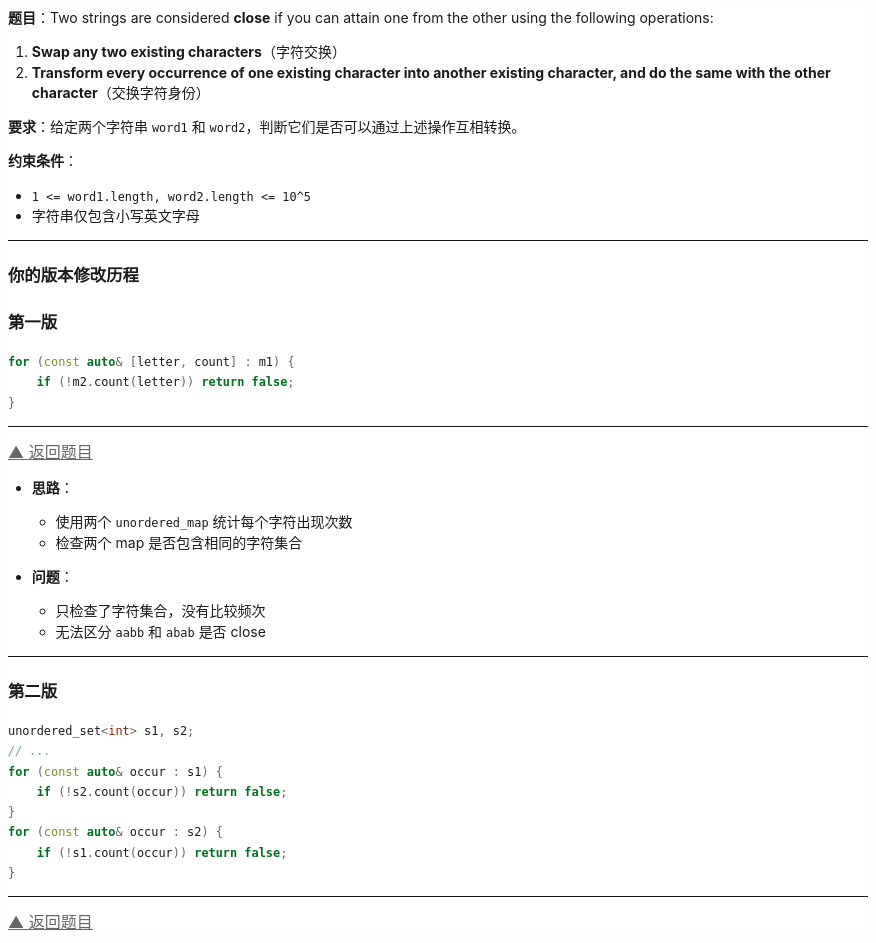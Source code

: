 **题目**：Two strings are considered **close** if you can attain one from the other using the following operations:

1. **Swap any two existing characters**（字符交换）
2. **Transform every occurrence of one existing character into another existing character, and do the same with the other character**（交换字符身份）

**要求**：给定两个字符串 `word1` 和 `word2`，判断它们是否可以通过上述操作互相转换。

**约束条件**：

* `1 <= word1.length, word2.length <= 10^5`
* 字符串仅包含小写英文字母

---

### 你的版本修改历程

### **第一版**

```cpp
for (const auto& [letter, count] : m1) {
    if (!m2.count(letter)) return false; 
}
```

---

<a href="#题目" style="font-size: 16px; color: #666;">▲ 返回题目</a>

* **思路**：

  * 使用两个 `unordered_map` 统计每个字符出现次数
  * 检查两个 map 是否包含相同的字符集合
* **问题**：

  * 只检查了字符集合，没有比较频次
  * 无法区分 `aabb` 和 `abab` 是否 close

---

### **第二版**

```cpp
unordered_set<int> s1, s2;
// ...
for (const auto& occur : s1) {
    if (!s2.count(occur)) return false;
}
for (const auto& occur : s2) {
    if (!s1.count(occur)) return false;
}
```

---

<a href="#题目" style="font-size: 16px; color: #666;">▲ 返回题目</a>
